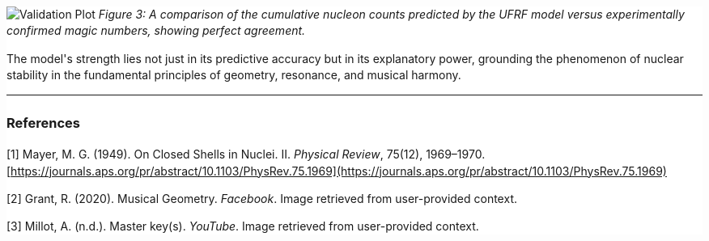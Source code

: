 ![Validation Plot](/home/ubuntu/nuclear_shells_validation.png)
*Figure 3: A comparison of the cumulative nucleon counts predicted by the UFRF model versus experimentally confirmed magic numbers, showing perfect agreement.*

The model's strength lies not just in its predictive accuracy but in its explanatory power, grounding the phenomenon of nuclear stability in the fundamental principles of geometry, resonance, and musical harmony.

---

### References

[1] Mayer, M. G. (1949). On Closed Shells in Nuclei. II. *Physical Review*, 75(12), 1969–1970. [https://journals.aps.org/pr/abstract/10.1103/PhysRev.75.1969](https://journals.aps.org/pr/abstract/10.1103/PhysRev.75.1969)

[2] Grant, R. (2020). Musical Geometry. *Facebook*. Image retrieved from user-provided context.

[3] Millot, A. (n.d.). Master key(s). *YouTube*. Image retrieved from user-provided context.

